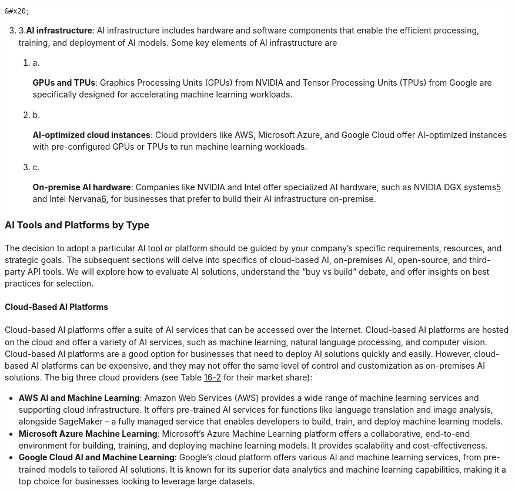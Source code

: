     &#x20;
3.  3.**AI infrastructure**: AI infrastructure includes hardware and software components that enable the efficient processing, training, and deployment of AI models. Some key elements of AI infrastructure are

    1.  a.

        **GPUs and TPUs**: Graphics Processing Units (GPUs) from NVIDIA and Tensor Processing Units (TPUs) from Google are specifically designed for accelerating machine learning workloads.

        &#x20;
    2.  b.

        **AI-optimized cloud instances**: Cloud providers like AWS, Microsoft Azure, and Google Cloud offer AI-optimized instances with pre-configured GPUs or TPUs to run machine learning workloads.

        &#x20;
    3.  c.

        **On-premise AI hardware**: Companies like NVIDIA and Intel offer specialized AI hardware, such as NVIDIA DGX systems[5](https://learning.oreilly.com/library/view/grow-your-business/9781484296691/html/605840\_1\_En\_16\_Chapter.xhtml#Fn5) and Intel Nervana[6](https://learning.oreilly.com/library/view/grow-your-business/9781484296691/html/605840\_1\_En\_16\_Chapter.xhtml#Fn6), for businesses that prefer to build their AI infrastructure on-premise.

        &#x20;

    &#x20;

### AI Tools and Platforms by Type

The decision to adopt a particular AI tool or platform should be guided by your company’s specific requirements, resources, and strategic goals. The subsequent sections will delve into specifics of cloud-based AI, on-premises AI, open-source, and third-party API tools. We will explore how to evaluate AI solutions, understand the “buy vs build” debate, and offer insights on best practices for selection.

#### Cloud-Based AI Platforms

Cloud-based AI platforms offer a suite of AI services that can be accessed over the Internet. Cloud-based AI platforms are hosted on the cloud and offer a variety of AI services, such as machine learning, natural language processing, and computer vision. Cloud-based AI platforms are a good option for businesses that need to deploy AI solutions quickly and easily. However, cloud-based AI platforms can be expensive, and they may not offer the same level of control and customization as on-premises AI solutions. The big three cloud providers (see Table [16-2](https://learning.oreilly.com/library/view/grow-your-business/9781484296691/html/605840\_1\_En\_16\_Chapter.xhtml#Tab2) for their market share):

* **AWS AI and Machine Learning**: Amazon Web Services (AWS) provides a wide range of machine learning services and supporting cloud infrastructure. It offers pre-trained AI services for functions like language translation and image analysis, alongside SageMaker – a fully managed service that enables developers to build, train, and deploy machine learning models.
* **Microsoft Azure Machine Learning**: Microsoft’s Azure Machine Learning platform offers a collaborative, end-to-end environment for building, training, and deploying machine learning models. It provides scalability and cost-effectiveness.
* **Google Cloud AI and Machine Learning**: Google’s cloud platform offers various AI and machine learning services, from pre-trained models to tailored AI solutions. It is known for its superior data analytics and machine learning capabilities, making it a top choice for businesses looking to leverage large datasets.
